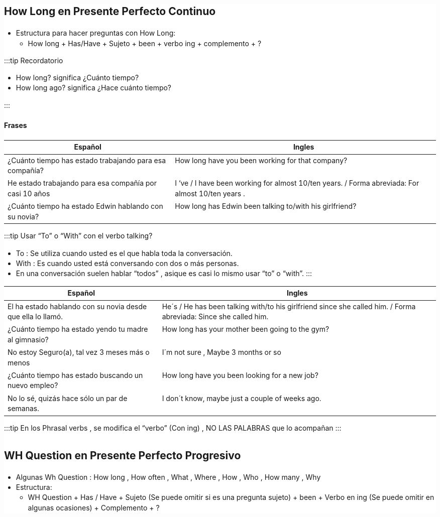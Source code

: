 
## How Long en Presente Perfecto Continuo

- Estructura para hacer preguntas con How Long:
  -  How long + Has/Have + Sujeto + been + verbo ing + complemento + ?


:::tip Recordatorio
- How long? significa ¿Cuánto tiempo?
- How long ago? significa ¿Hace cuánto tiempo?

:::

#### Frases
| Español | Ingles |
| - | - |
|¿Cuánto tiempo has estado trabajando para esa compañía?   |  How long have you been working for that company? |
| He estado trabajando para esa compañía por casi 10 años   |  I ‘ve / I have been working for almost 10/ten years.  /  Forma abreviada: For almost 10/ten years .|
| ¿Cuánto tiempo ha estado Edwin hablando con su novia?  |  How long has Edwin been talking to/with  his girlfriend? |

:::tip Usar “To” o “With” con el verbo talking?
- To : Se utiliza cuando usted es el que habla toda la conversación.
- With : Es cuando usted está conversando con dos o más personas.
- En una conversación suelen hablar “todos” , asique es casi lo mismo usar “to” o “with”.
:::


| Español | Ingles |
| - | - |
|El ha estado hablando con su novia desde que ella lo llamó.   |  He´s / He has been talking with/to his girlfriend since  she called him. / Forma abreviada: Since she called him. |
| ¿Cuánto tiempo ha estado yendo tu madre al gimnasio?   |  How long   has your mother been going to the gym? |
| No estoy Seguro(a), tal vez 3 meses más o menos   | I´m not sure , Maybe 3 months or so |
| ¿Cuánto tiempo has estado buscando un nuevo empleo?   | How long have you been looking for a new job? |
| No lo sé, quizás hace sólo un par de semanas.   | I don´t know, maybe just a couple of weeks ago. |


:::tip
En los Phrasal verbs , se modifica el “verbo” (Con ing)  , NO LAS PALABRAS que lo acompañan
:::

## WH Question en Presente Perfecto Progresivo

- Algunas Wh Question : How long , How often , What , Where , How , Who , How many , Why
- Estructura:
  - WH Question + Has / Have + Sujeto  (Se puede omitir si es una pregunta sujeto) + been + Verbo en ing  (Se puede omitir en algunas ocasiones) + Complemento + ?
